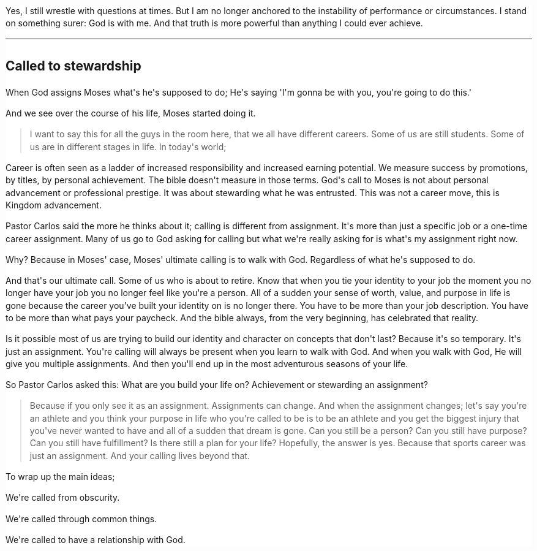 Yes, I still wrestle with questions at times. But I am no longer anchored to the instability of performance or circumstances. I stand on something surer:
God is with me. And that truth is more powerful than anything I could ever achieve.

---

## Called to stewardship

When God assigns Moses what's he's supposed to do; He's saying 'I'm gonna be with you, you're going to do this.'

And we see over the course of his life, Moses started doing it.

> I want to say this for all the guys in the room here, that we all have different careers. Some of us are still students. Some of us are in different stages in life. In today's world;

Career is often seen as a ladder of increased responsibility and increased earning potential. We measure success by promotions, by titles, by personal achievement. The bible doesn't measure in those terms. God's call to Moses is not about personal advancement or professional prestige. It was about stewarding what he was entrusted. This was not a career move, this is Kingdom advancement.

Pastor Carlos said the more he thinks about it; calling is different from assignment. It's more than just a specific job or a one-time career assignment. Many of us go to God asking for calling but what we're really asking for is what's my assignment right now.

Why? Because in Moses' case, Moses' ultimate calling is to walk with God. Regardless of what he's supposed to do.

And that's our ultimate call. Some of us who is about to retire. Know that when you tie your identity to your job the moment you no longer have your job you no longer feel like you're a person. All of a sudden your sense of worth, value, and purpose in life is gone because the career you've built your identity on is no longer there. You have to be more than your job description. You have to be more than what pays your paycheck. And the bible always, from the very beginning, has celebrated that reality.

Is it possible most of us are trying to build our identity and character on concepts that don't last? Because it's so temporary. It's just an assignment. You're calling will always be present when you learn to walk with God. And when you walk with God, He will give you multiple assignments. And then you'll end up in the most adventurous seasons of your life.

So Pastor Carlos asked this:
What are you build your life on? Achievement or stewarding an assignment?

> Because if you only see it as an assignment. Assignments can change. And when the assignment changes; let's say you're an athlete and you think your purpose in life who you're called to be is to be an athlete and you get the biggest injury that you've never wanted to have and all of a sudden that dream is gone. Can you still be a person? Can you still have purpose? Can you still have fulfillment? Is there still a plan for your life? Hopefully, the answer is yes. Because that sports career was just an assignment. And your calling lives beyond that.

To wrap up the main ideas;

We're called from obscurity.

We're called through common things.

We're called to have a relationship with God.
